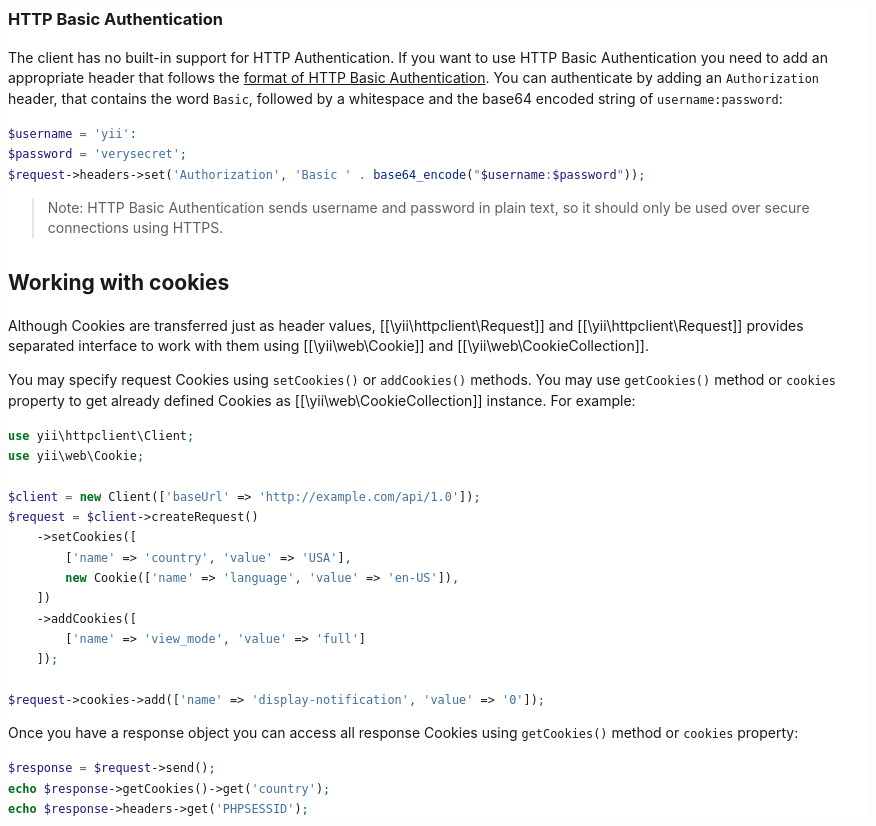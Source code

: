 ### HTTP Basic Authentication

The client has no built-in support for HTTP Authentication. If you want to use HTTP Basic Authentication you need to add
an appropriate header that follows the [format of HTTP Basic Authentication](https://tools.ietf.org/html/rfc2617#section-2).
You can authenticate by adding an `Authorization` header, that contains the word `Basic`, followed by a whitespace and
the base64 encoded string of `username:password`:

```php
$username = 'yii':
$password = 'verysecret';
$request->headers->set('Authorization', 'Basic ' . base64_encode("$username:$password"));
```

> Note: HTTP Basic Authentication sends username and password in plain text, so it should only be used
> over secure connections using HTTPS.

## Working with cookies

Although Cookies are transferred just as header values, [[\yii\httpclient\Request]] and [[\yii\httpclient\Request]]
provides separated interface to work with them using [[\yii\web\Cookie]] and [[\yii\web\CookieCollection]].

You may specify request Cookies using `setCookies()` or `addCookies()` methods.
You may use `getCookies()` method or `cookies` property to get already defined Cookies as
[[\yii\web\CookieCollection]] instance. For example:

```php
use yii\httpclient\Client;
use yii\web\Cookie;

$client = new Client(['baseUrl' => 'http://example.com/api/1.0']);
$request = $client->createRequest()
    ->setCookies([
        ['name' => 'country', 'value' => 'USA'],
        new Cookie(['name' => 'language', 'value' => 'en-US']),
    ])
    ->addCookies([
        ['name' => 'view_mode', 'value' => 'full']
    ]);

$request->cookies->add(['name' => 'display-notification', 'value' => '0']);
```

Once you have a response object you can access all response Cookies using `getCookies()` method
or `cookies` property:

```php
$response = $request->send();
echo $response->getCookies()->get('country');
echo $response->headers->get('PHPSESSID');
```
